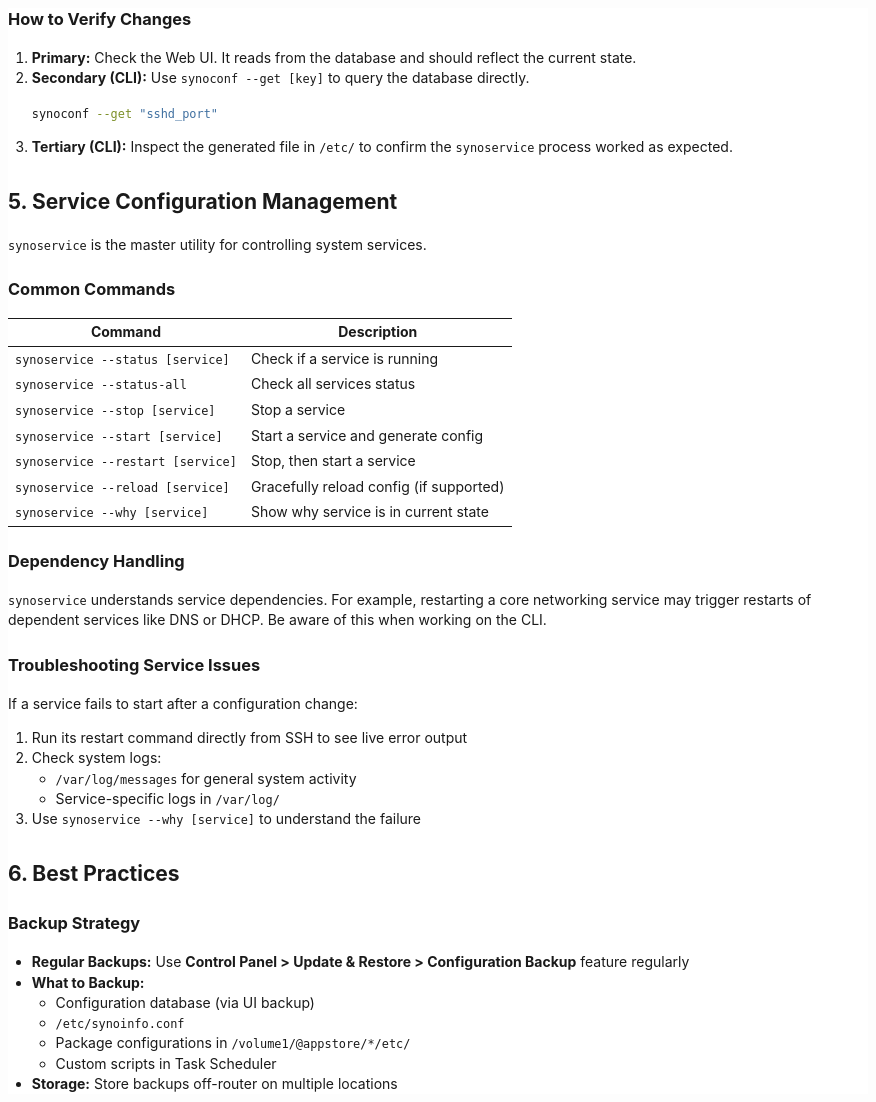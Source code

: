 ### How to Verify Changes

1. **Primary:** Check the Web UI. It reads from the database and should reflect the current state.
2. **Secondary (CLI):** Use `synoconf --get [key]` to query the database directly.
   ```bash
   synoconf --get "sshd_port"
   ```
3. **Tertiary (CLI):** Inspect the generated file in `/etc/` to confirm the `synoservice` process worked as expected.

## 5. Service Configuration Management

`synoservice` is the master utility for controlling system services.

### Common Commands

| Command | Description |
|---------|-------------|
| `synoservice --status [service]` | Check if a service is running |
| `synoservice --status-all` | Check all services status |
| `synoservice --stop [service]` | Stop a service |
| `synoservice --start [service]` | Start a service and generate config |
| `synoservice --restart [service]` | Stop, then start a service |
| `synoservice --reload [service]` | Gracefully reload config (if supported) |
| `synoservice --why [service]` | Show why service is in current state |

### Dependency Handling
`synoservice` understands service dependencies. For example, restarting a core networking service may trigger restarts of dependent services like DNS or DHCP. Be aware of this when working on the CLI.

### Troubleshooting Service Issues
If a service fails to start after a configuration change:
1. Run its restart command directly from SSH to see live error output
2. Check system logs:
   - `/var/log/messages` for general system activity
   - Service-specific logs in `/var/log/`
3. Use `synoservice --why [service]` to understand the failure

## 6. Best Practices

### Backup Strategy
- **Regular Backups:** Use **Control Panel > Update & Restore > Configuration Backup** feature regularly
- **What to Backup:**
  - Configuration database (via UI backup)
  - `/etc/synoinfo.conf`
  - Package configurations in `/volume1/@appstore/*/etc/`
  - Custom scripts in Task Scheduler
- **Storage:** Store backups off-router on multiple locations
